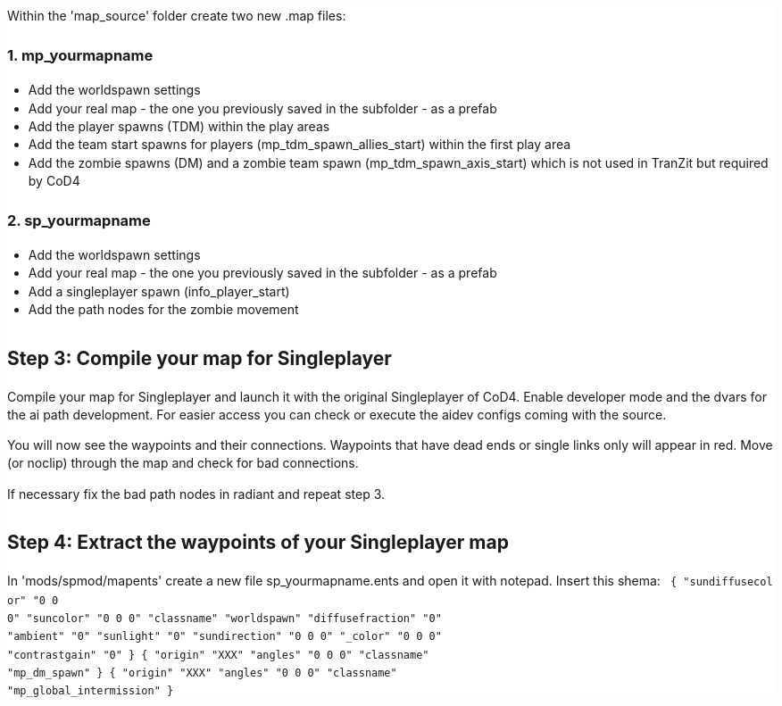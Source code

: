 Within the 'map_source' folder create two new .map files:
### 1. mp_yourmapname
- Add the worldspawn settings
- Add your real map - the one you previously saved in the subfolder - as a prefab
- Add the player spawns (TDM) within the play areas
- Add the team start spawns for players (mp_tdm_spawn_allies_start) within the first play area
- Add the zombie spawns (DM) and a zombie team spawn (mp_tdm_spawn_axis_start) which is not used in TranZit but required by CoD4

### 2. sp_yourmapname
- Add the worldspawn settings
- Add your real map - the one you previously saved in the subfolder - as a prefab
- Add a singleplayer spawn (info_player_start)
- Add the path nodes for the zombie movement

## Step 3: Compile your map for Singleplayer

Compile your map for Singleplayer and launch it with the original Singleplayer of CoD4.
Enable developer mode and the dvars for the ai path development.
For easier access you can check or execute the aidev configs coming with the source.

You will now see the waypoints and their connections.
Waypoints that have dead ends or single links only will appear in red.
Move (or noclip) through the map and check for bad connections.

If necessary fix the bad path nodes in radiant and repeat step 3.

## Step 4: Extract the waypoints of your Singleplayer map

In 'mods/spmod/mapents' create a new file sp_yourmapname.ents and open it with notepad.
Insert this shema:
<code>
{
"sundiffusecolor" "0 0 0"
"suncolor" "0 0 0"
"classname" "worldspawn"
"diffusefraction" "0"
"ambient" "0"
"sunlight" "0"
"sundirection" "0 0 0"
"_color" "0 0 0"
"contrastgain" "0"
}
{
"origin" "XXX"
"angles" "0 0 0"
"classname" "mp_dm_spawn"
}
{
"origin" "XXX"
"angles" "0 0 0"
"classname" "mp_global_intermission"
}
</code>

